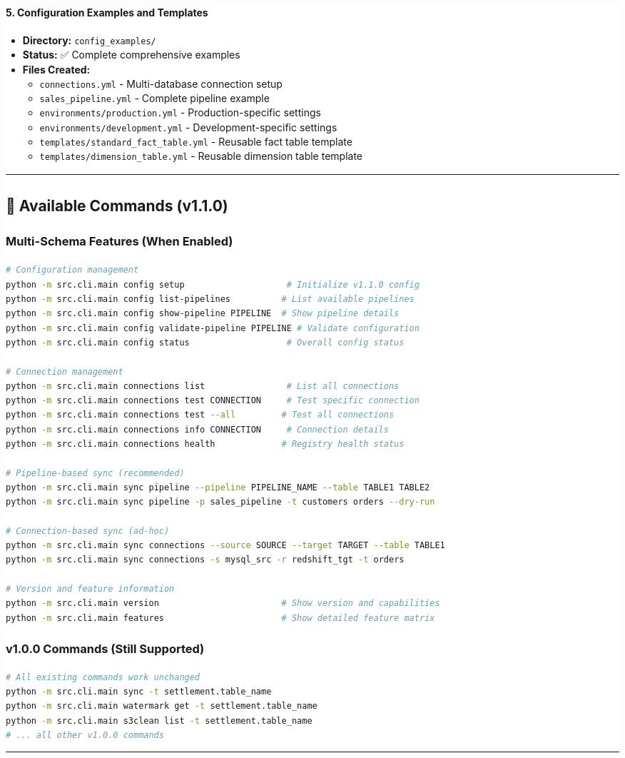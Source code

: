 #### **5. Configuration Examples and Templates**
- **Directory:** `config_examples/`
- **Status:** ✅ Complete comprehensive examples
- **Files Created:**
  - `connections.yml` - Multi-database connection setup
  - `sales_pipeline.yml` - Complete pipeline example
  - `environments/production.yml` - Production-specific settings
  - `environments/development.yml` - Development-specific settings
  - `templates/standard_fact_table.yml` - Reusable fact table template
  - `templates/dimension_table.yml` - Reusable dimension table template

---

## 🚀 **Available Commands (v1.1.0)**

### **Multi-Schema Features (When Enabled)**
```bash
# Configuration management
python -m src.cli.main config setup                    # Initialize v1.1.0 config
python -m src.cli.main config list-pipelines          # List available pipelines
python -m src.cli.main config show-pipeline PIPELINE  # Show pipeline details
python -m src.cli.main config validate-pipeline PIPELINE # Validate configuration
python -m src.cli.main config status                   # Overall config status

# Connection management
python -m src.cli.main connections list                # List all connections
python -m src.cli.main connections test CONNECTION     # Test specific connection
python -m src.cli.main connections test --all         # Test all connections
python -m src.cli.main connections info CONNECTION     # Connection details
python -m src.cli.main connections health             # Registry health status

# Pipeline-based sync (recommended)
python -m src.cli.main sync pipeline --pipeline PIPELINE_NAME --table TABLE1 TABLE2
python -m src.cli.main sync pipeline -p sales_pipeline -t customers orders --dry-run

# Connection-based sync (ad-hoc)
python -m src.cli.main sync connections --source SOURCE --target TARGET --table TABLE1
python -m src.cli.main sync connections -s mysql_src -r redshift_tgt -t orders

# Version and feature information
python -m src.cli.main version                        # Show version and capabilities
python -m src.cli.main features                       # Show detailed feature matrix
```

### **v1.0.0 Commands (Still Supported)**
```bash
# All existing commands work unchanged
python -m src.cli.main sync -t settlement.table_name
python -m src.cli.main watermark get -t settlement.table_name  
python -m src.cli.main s3clean list -t settlement.table_name
# ... all other v1.0.0 commands
```

---